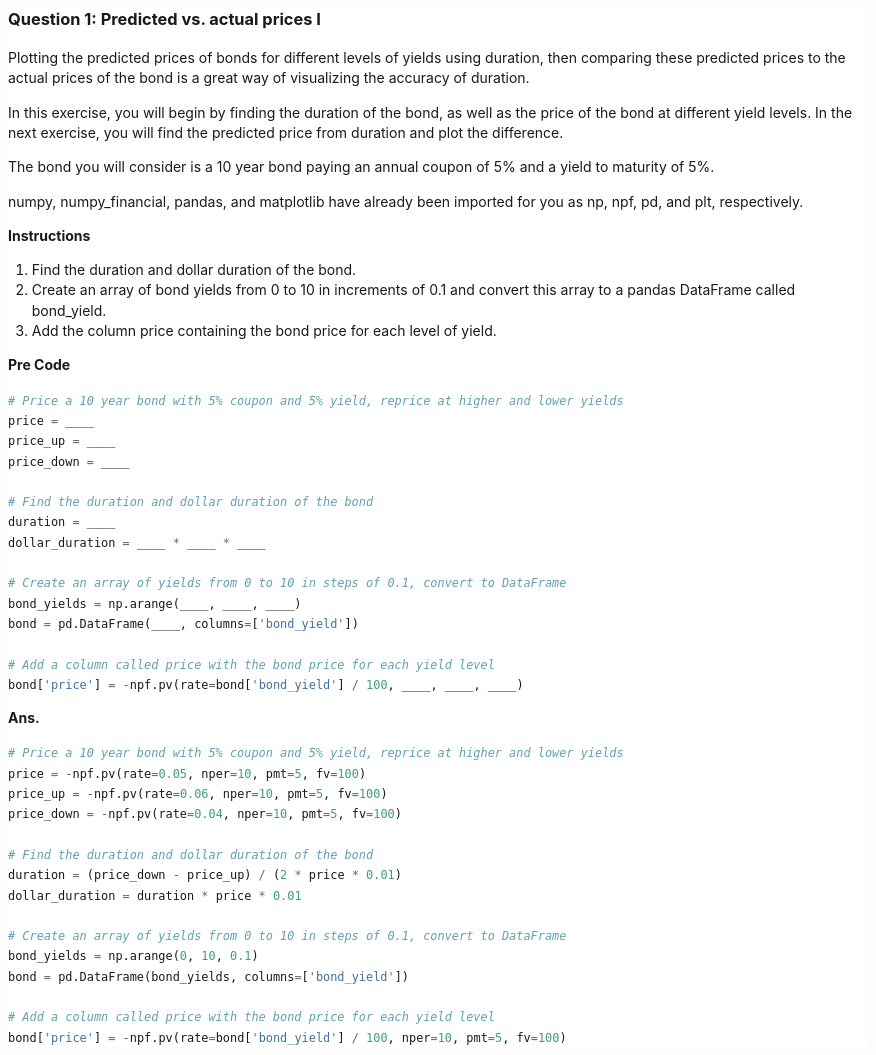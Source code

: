 ### Question 1: Predicted vs. actual prices I

Plotting the predicted prices of bonds for different levels of yields using duration, then comparing these predicted prices to the actual prices of the bond is a great way of visualizing the accuracy of duration.

In this exercise, you will begin by finding the duration of the bond, as well as the price of the bond at different yield levels. In the next exercise, you will find the predicted price from duration and plot the difference.

The bond you will consider is a 10 year bond paying an annual coupon of 5% and a yield to maturity of 5%.

numpy, numpy_financial, pandas, and matplotlib have already been imported for you as np, npf, pd, and plt, respectively.

**Instructions**

1. Find the duration and dollar duration of the bond.
2. Create an array of bond yields from 0 to 10 in increments of 0.1 and convert this array to a pandas DataFrame called bond_yield.
3. Add the column price containing the bond price for each level of yield.

**Pre Code**

```py
# Price a 10 year bond with 5% coupon and 5% yield, reprice at higher and lower yields
price = ____
price_up = ____
price_down = ____

# Find the duration and dollar duration of the bond
duration = ____
dollar_duration = ____ * ____ * ____

# Create an array of yields from 0 to 10 in steps of 0.1, convert to DataFrame
bond_yields = np.arange(____, ____, ____)
bond = pd.DataFrame(____, columns=['bond_yield'])

# Add a column called price with the bond price for each yield level
bond['price'] = -npf.pv(rate=bond['bond_yield'] / 100, ____, ____, ____)
```

**Ans.**

```py
# Price a 10 year bond with 5% coupon and 5% yield, reprice at higher and lower yields
price = -npf.pv(rate=0.05, nper=10, pmt=5, fv=100)
price_up = -npf.pv(rate=0.06, nper=10, pmt=5, fv=100)
price_down = -npf.pv(rate=0.04, nper=10, pmt=5, fv=100)

# Find the duration and dollar duration of the bond
duration = (price_down - price_up) / (2 * price * 0.01)
dollar_duration = duration * price * 0.01

# Create an array of yields from 0 to 10 in steps of 0.1, convert to DataFrame
bond_yields = np.arange(0, 10, 0.1)
bond = pd.DataFrame(bond_yields, columns=['bond_yield'])

# Add a column called price with the bond price for each yield level
bond['price'] = -npf.pv(rate=bond['bond_yield'] / 100, nper=10, pmt=5, fv=100)
```
